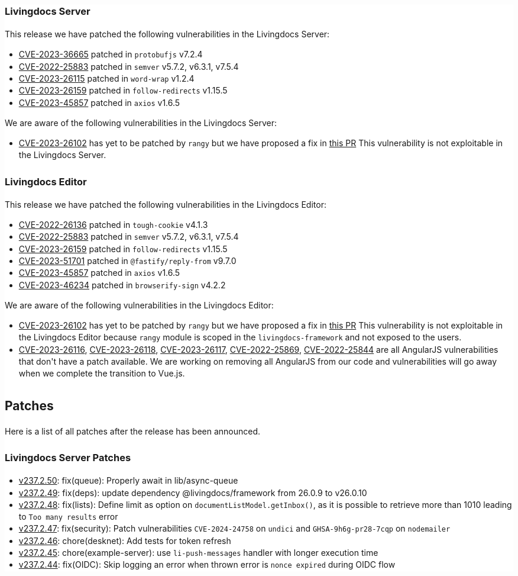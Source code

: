 ### Livingdocs Server
This release we have patched the following vulnerabilities in the Livingdocs Server:
* [CVE-2023-36665](https://github.com/advisories/GHSA-h755-8qp9-cq85) patched in `protobufjs` v7.2.4
* [CVE-2022-25883](https://github.com/advisories/GHSA-c2qf-rxjj-qqgw) patched in `semver` v5.7.2, v6.3.1, v7.5.4
* [CVE-2023-26115](https://github.com/advisories/GHSA-j8xg-fqg3-53r7) patched in `word-wrap` v1.2.4
* [CVE-2023-26159](https://github.com/advisories/GHSA-jchw-25xp-jwwc) patched in `follow-redirects` v1.15.5
* [CVE-2023-45857](https://github.com/advisories/GHSA-wf5p-g6vw-rhxx) patched in `axios` v1.6.5

We are aware of the following vulnerabilities in the Livingdocs Server:
* [CVE-2023-26102](https://cwe.mitre.org/data/definitions/1321.html) has yet to be patched by `rangy` but we have proposed a fix in [this PR](https://github.com/timdown/rangy/pull/482)
  This vulnerability is not exploitable in the Livingdocs Server.

### Livingdocs Editor
This release we have patched the following vulnerabilities in the Livingdocs Editor:
* [CVE-2022-26136](https://github.com/advisories/GHSA-72xf-g2v4-qvf3) patched in `tough-cookie` v4.1.3
* [CVE-2022-25883](https://github.com/advisories/GHSA-c2qf-rxjj-qqgw) patched in `semver` v5.7.2, v6.3.1, v7.5.4
* [CVE-2023-26159](https://github.com/advisories/GHSA-jchw-25xp-jwwc) patched in `follow-redirects` v1.15.5
* [CVE-2023-51701](https://github.com/advisories/GHSA-v2v2-hph8-q5xp) patched in `@fastify/reply-from` v9.7.0
* [CVE-2023-45857](https://github.com/advisories/GHSA-wf5p-g6vw-rhxx) patched in `axios` v1.6.5
* [CVE-2023-46234](https://github.com/advisories/GHSA-x9w5-v3q2-3rhw) patched in `browserify-sign` v4.2.2

We are aware of the following vulnerabilities in the Livingdocs Editor:

* [CVE-2023-26102](https://cwe.mitre.org/data/definitions/1321.html) has yet to be patched by `rangy` but we have proposed a fix in [this PR](https://github.com/timdown/rangy/pull/482)
  This vulnerability is not exploitable in the Livingdocs Editor because `rangy` module is scoped in the `livingdocs-framework` and not exposed to the users.
* [CVE-2023-26116](https://cwe.mitre.org/data/definitions/1333.html), [CVE-2023-26118](https://cwe.mitre.org/data/definitions/1333.html), [CVE-2023-26117](https://cwe.mitre.org/data/definitions/1333.html), [CVE-2022-25869](https://cwe.mitre.org/data/definitions/79.html), [CVE-2022-25844](https://cwe.mitre.org/data/definitions/770.html) are all AngularJS vulnerabilities that don't have a patch available. We are working on removing all AngularJS from our code and vulnerabilities will go away when we complete the transition to Vue.js.

## Patches

Here is a list of all patches after the release has been announced.

### Livingdocs Server Patches
- [v237.2.50](https://github.com/livingdocsIO/livingdocs-server/releases/tag/v237.2.50): fix(queue): Properly await in lib/async-queue
- [v237.2.49](https://github.com/livingdocsIO/livingdocs-server/releases/tag/v237.2.49): fix(deps): update dependency @livingdocs/framework from 26.0.9 to v26.0.10
- [v237.2.48](https://github.com/livingdocsIO/livingdocs-server/releases/tag/v237.2.48): fix(lists): Define limit as option on `documentListModel.getInbox()`, as it is possible to retrieve more than 1010 leading to `Too many results` error
- [v237.2.47](https://github.com/livingdocsIO/livingdocs-server/releases/tag/v237.2.47): fix(security): Patch vulnerabilities `CVE-2024-24758` on `undici` and `GHSA-9h6g-pr28-7cqp` on `nodemailer`
- [v237.2.46](https://github.com/livingdocsIO/livingdocs-server/releases/tag/v237.2.46): chore(desknet): Add tests for token refresh
- [v237.2.45](https://github.com/livingdocsIO/livingdocs-server/releases/tag/v237.2.45): chore(example-server): use `li-push-messages` handler with longer execution time
- [v237.2.44](https://github.com/livingdocsIO/livingdocs-server/releases/tag/v237.2.44): fix(OIDC): Skip logging an error when thrown error is `nonce expired` during OIDC flow